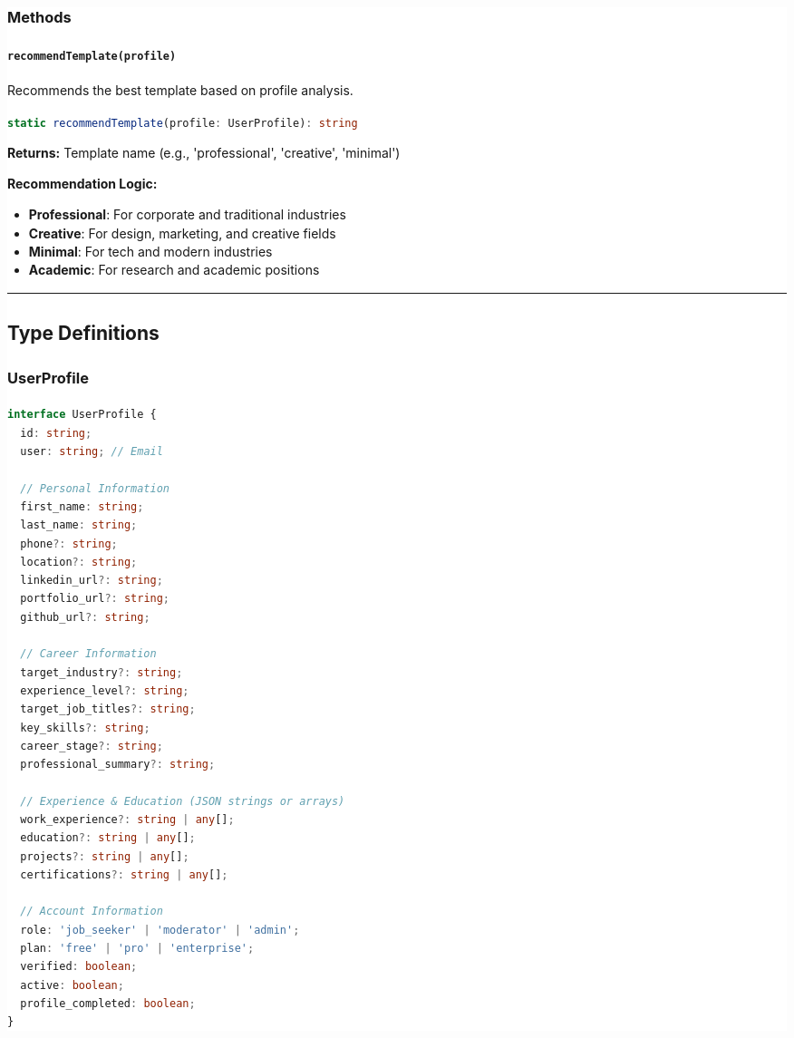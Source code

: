 ### Methods

#### `recommendTemplate(profile)`

Recommends the best template based on profile analysis.

```typescript
static recommendTemplate(profile: UserProfile): string
```

**Returns:** Template name (e.g., 'professional', 'creative', 'minimal')

**Recommendation Logic:**
- **Professional**: For corporate and traditional industries
- **Creative**: For design, marketing, and creative fields
- **Minimal**: For tech and modern industries
- **Academic**: For research and academic positions

---

## Type Definitions

### UserProfile

```typescript
interface UserProfile {
  id: string;
  user: string; // Email
  
  // Personal Information
  first_name: string;
  last_name: string;
  phone?: string;
  location?: string;
  linkedin_url?: string;
  portfolio_url?: string;
  github_url?: string;
  
  // Career Information
  target_industry?: string;
  experience_level?: string;
  target_job_titles?: string;
  key_skills?: string;
  career_stage?: string;
  professional_summary?: string;
  
  // Experience & Education (JSON strings or arrays)
  work_experience?: string | any[];
  education?: string | any[];
  projects?: string | any[];
  certifications?: string | any[];
  
  // Account Information
  role: 'job_seeker' | 'moderator' | 'admin';
  plan: 'free' | 'pro' | 'enterprise';
  verified: boolean;
  active: boolean;
  profile_completed: boolean;
}
```
